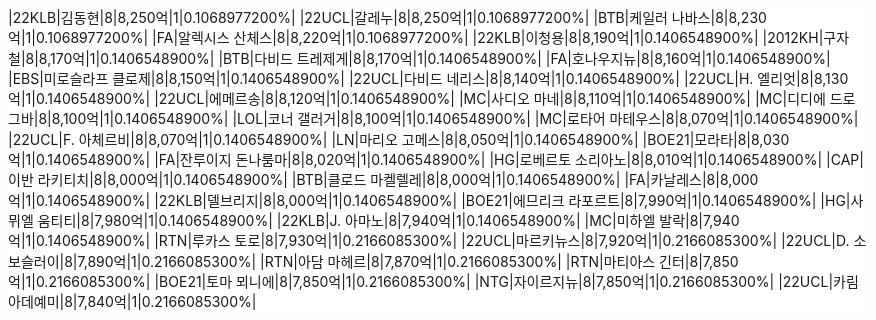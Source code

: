 |22KLB|김동현|8|8,250억|1|0.1068977200%|
|22UCL|갈레누|8|8,250억|1|0.1068977200%|
|BTB|케일러 나바스|8|8,230억|1|0.1068977200%|
|FA|알렉시스 산체스|8|8,220억|1|0.1068977200%|
|22KLB|이청용|8|8,190억|1|0.1406548900%|
|2012KH|구자철|8|8,170억|1|0.1406548900%|
|BTB|다비드 트레제게|8|8,170억|1|0.1406548900%|
|FA|호나우지뉴|8|8,160억|1|0.1406548900%|
|EBS|미로슬라프 클로제|8|8,150억|1|0.1406548900%|
|22UCL|다비드 네리스|8|8,140억|1|0.1406548900%|
|22UCL|H. 엘리엇|8|8,130억|1|0.1406548900%|
|22UCL|에메르송|8|8,120억|1|0.1406548900%|
|MC|사디오 마네|8|8,110억|1|0.1406548900%|
|MC|디디에 드로그바|8|8,100억|1|0.1406548900%|
|LOL|코너 갤러거|8|8,100억|1|0.1406548900%|
|MC|로타어 마테우스|8|8,070억|1|0.1406548900%|
|22UCL|F. 아체르비|8|8,070억|1|0.1406548900%|
|LN|마리오 고메스|8|8,050억|1|0.1406548900%|
|BOE21|모라타|8|8,030억|1|0.1406548900%|
|FA|잔루이지 돈나룸마|8|8,020억|1|0.1406548900%|
|HG|로베르토 소리아노|8|8,010억|1|0.1406548900%|
|CAP|이반 라키티치|8|8,000억|1|0.1406548900%|
|BTB|클로드 마켈렐레|8|8,000억|1|0.1406548900%|
|FA|카날레스|8|8,000억|1|0.1406548900%|
|22KLB|델브리지|8|8,000억|1|0.1406548900%|
|BOE21|에므리크 라포르트|8|7,990억|1|0.1406548900%|
|HG|사뮈엘 움티티|8|7,980억|1|0.1406548900%|
|22KLB|J. 아마노|8|7,940억|1|0.1406548900%|
|MC|미하엘 발락|8|7,940억|1|0.1406548900%|
|RTN|루카스 토로|8|7,930억|1|0.2166085300%|
|22UCL|마르키뉴스|8|7,920억|1|0.2166085300%|
|22UCL|D. 소보슬러이|8|7,890억|1|0.2166085300%|
|RTN|아담 마헤르|8|7,870억|1|0.2166085300%|
|RTN|마티아스 긴터|8|7,850억|1|0.2166085300%|
|BOE21|토마 뫼니에|8|7,850억|1|0.2166085300%|
|NTG|자이르지뉴|8|7,850억|1|0.2166085300%|
|22UCL|카림 아데예미|8|7,840억|1|0.2166085300%|
